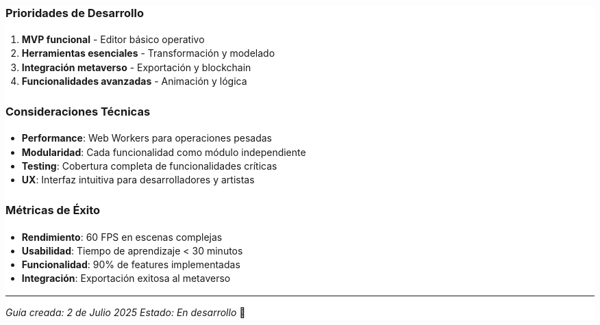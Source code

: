 ### **Prioridades de Desarrollo**
1. **MVP funcional** - Editor básico operativo
2. **Herramientas esenciales** - Transformación y modelado
3. **Integración metaverso** - Exportación y blockchain
4. **Funcionalidades avanzadas** - Animación y lógica

### **Consideraciones Técnicas**
- **Performance**: Web Workers para operaciones pesadas
- **Modularidad**: Cada funcionalidad como módulo independiente
- **Testing**: Cobertura completa de funcionalidades críticas
- **UX**: Interfaz intuitiva para desarrolladores y artistas

### **Métricas de Éxito**
- **Rendimiento**: 60 FPS en escenas complejas
- **Usabilidad**: Tiempo de aprendizaje < 30 minutos
- **Funcionalidad**: 90% de features implementadas
- **Integración**: Exportación exitosa al metaverso

---

*Guía creada: 2 de Julio 2025*
*Estado: En desarrollo* 🚀 